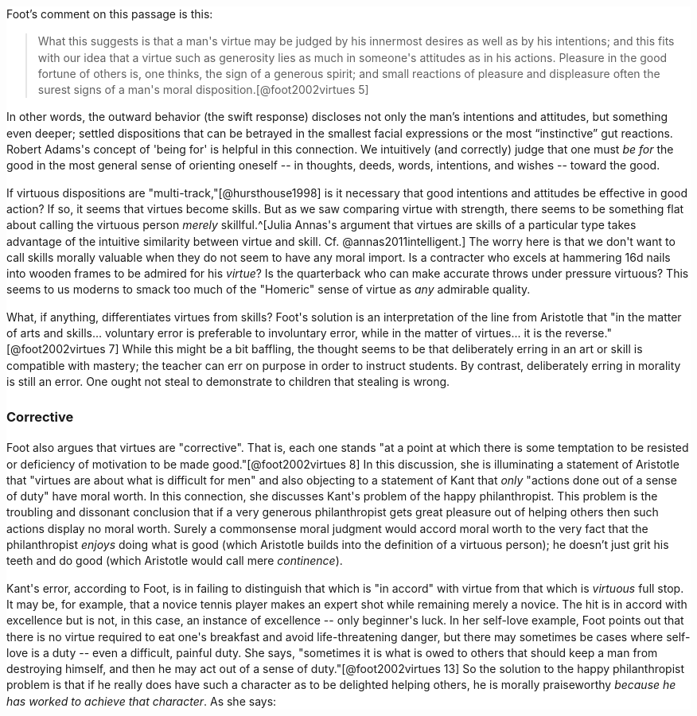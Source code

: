 Foot’s comment on this passage is this: 

>What this suggests is that a man's virtue may be judged by his innermost desires as well as by his intentions; and this fits with our idea that a virtue such as generosity lies as much in someone's attitudes as in his actions. Pleasure in the good fortune of others is, one thinks, the sign of a generous spirit; and small reactions of pleasure and displeasure often the surest signs of a man's moral disposition.[@foot2002virtues 5]

In other words, the outward behavior (the swift response) discloses not only the man’s intentions and attitudes, but something even deeper; settled dispositions that can be betrayed in the smallest facial expressions or the most “instinctive” gut reactions. Robert Adams's concept of 'being for' is helpful in this connection. We intuitively (and correctly) judge that one must *be for* the good in the most general sense of orienting oneself -- in thoughts, deeds, words, intentions, and wishes --  toward the good. 

If virtuous dispositions are "multi-track,"[@hursthouse1998] is it necessary that good intentions and attitudes be effective in good action? If so, it seems that virtues become skills. But as we saw comparing virtue with strength, there seems to be something flat about calling the virtuous person *merely* skillful.^[Julia Annas's argument that virtues are skills of a particular type takes advantage of the intuitive similarity between virtue and skill. Cf. @annas2011intelligent.] The worry here is that we don't want to call skills morally valuable when they do not seem to have any moral import. Is a contracter who excels at hammering 16d nails into wooden frames to be admired for his *virtue*? Is the quarterback who can make accurate throws under pressure virtuous? This seems to us moderns to smack too much of the "Homeric" sense of virtue as *any* admirable quality. 

What, if anything, differentiates virtues from skills? Foot's solution is an interpretation of the line from Aristotle that "in the matter of arts and skills... voluntary error is preferable to involuntary error, while in the matter of virtues... it is the reverse."[@foot2002virtues 7] While this might be a bit baffling, the thought seems to be that deliberately erring in an art or skill is compatible with mastery; the teacher can err on purpose in order to instruct students. By contrast, deliberately erring in morality is still an error. One ought not steal to demonstrate to children that stealing is wrong. 

### Corrective

Foot also argues that virtues are "corrective". That is, each one stands "at a point at which there is some temptation to be resisted or deficiency of motivation to be made good."[@foot2002virtues 8] In this discussion, she is illuminating a statement of Aristotle that "virtues are about what is difficult for men" and also objecting to a statement of Kant that *only* "actions done out of a sense of duty" have moral worth. In this connection, she discusses Kant's problem of the happy philanthropist. This problem is the troubling and dissonant conclusion that if a very generous philanthropist gets great pleasure out of helping others then such actions display no moral worth. Surely a commonsense moral judgment would accord moral worth to the very fact that the philanthropist *enjoys* doing what is good (which Aristotle builds into the definition of a virtuous person); he doesn’t just grit his teeth and do good (which Aristotle would call mere *continence*). 

Kant's error, according to Foot, is in failing to distinguish that which is "in accord" with virtue from that which is *virtuous* full stop. It may be, for example, that a novice tennis player makes an expert shot while remaining merely a novice. The hit is in accord with excellence but is not, in this case, an instance of excellence -- only beginner's luck. In her self-love example, Foot points out that there is no virtue required to eat one's breakfast and avoid life-threatening danger, but there may sometimes be cases where self-love is a duty -- even a difficult, painful duty. She says, "sometimes it is what is owed to others that should keep a man from destroying himself, and then he may act out of a sense of duty."[@foot2002virtues 13] So the solution to the happy philanthropist problem is that if he really does have such a character as to be delighted helping others, he is morally praiseworthy *because he has worked to achieve that character*.  As she says: 
